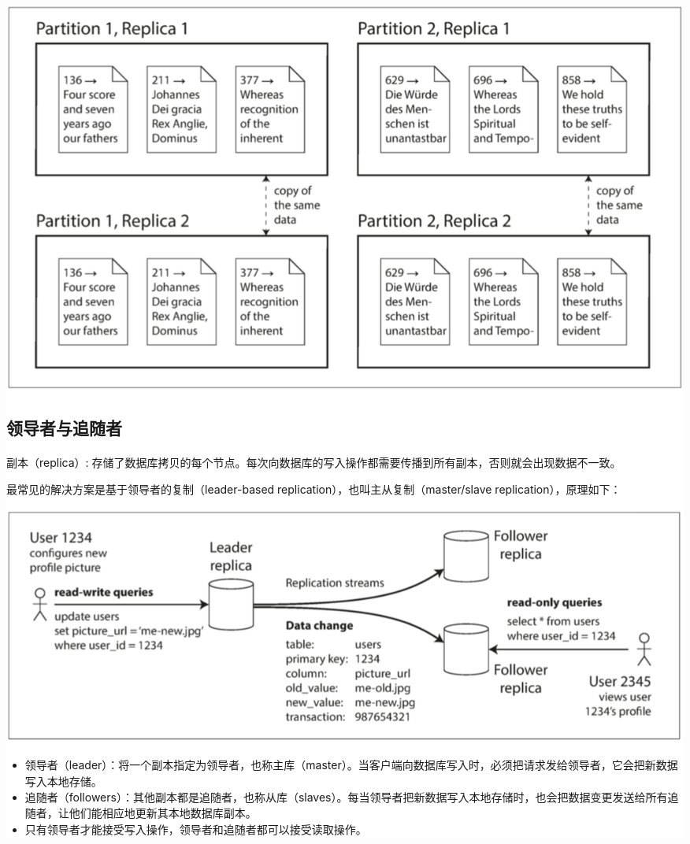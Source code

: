 ![DistributedData ReplicationAndPartitioning](/assets/img/DDIA_DistributedData_ReplicationAndPartitioning.png)

## 领导者与追随者

副本（replica）: 存储了数据库拷贝的每个节点。每次向数据库的写入操作都需要传播到所有副本，否则就会出现数据不一致。

最常见的解决方案是基于领导者的复制（leader-based replication），也叫主从复制（master/slave replication），原理如下：

![DistributedData MasterSlaveReplication](/assets/img/DDIA_DistributedData_MasterSlaveReplication.png)

- 领导者（leader）：将一个副本指定为领导者，也称主库（master）。当客户端向数据库写入时，必须把请求发给领导者，它会把新数据写入本地存储。
- 追随者（followers）：其他副本都是追随者，也称从库（slaves）。每当领导者把新数据写入本地存储时，也会把数据变更发送给所有追随者，让他们能相应地更新其本地数据库副本。
- 只有领导者才能接受写入操作，领导者和追随者都可以接受读取操作。
